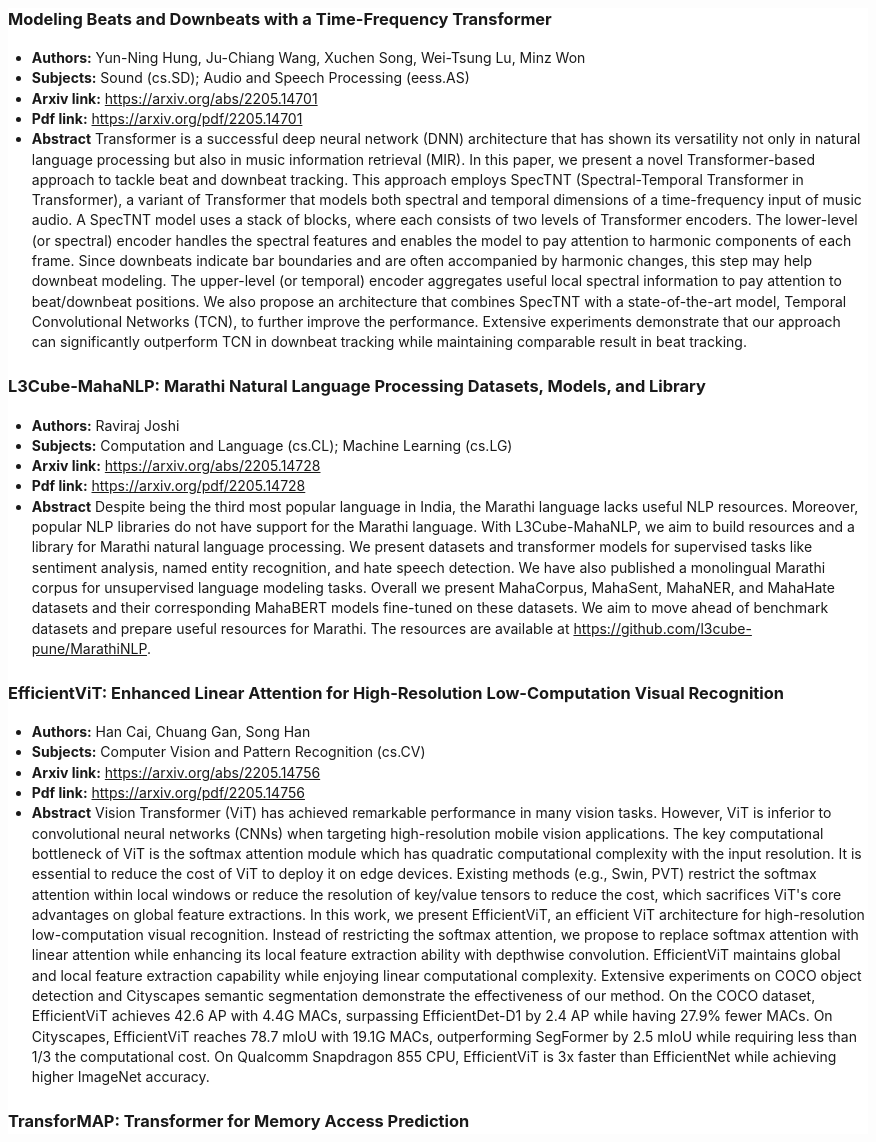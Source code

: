 ### Modeling Beats and Downbeats with a Time-Frequency Transformer
 - **Authors:** Yun-Ning Hung, Ju-Chiang Wang, Xuchen Song, Wei-Tsung Lu, Minz Won
 - **Subjects:** Sound (cs.SD); Audio and Speech Processing (eess.AS)
 - **Arxiv link:** https://arxiv.org/abs/2205.14701
 - **Pdf link:** https://arxiv.org/pdf/2205.14701
 - **Abstract**
 Transformer is a successful deep neural network (DNN) architecture that has shown its versatility not only in natural language processing but also in music information retrieval (MIR). In this paper, we present a novel Transformer-based approach to tackle beat and downbeat tracking. This approach employs SpecTNT (Spectral-Temporal Transformer in Transformer), a variant of Transformer that models both spectral and temporal dimensions of a time-frequency input of music audio. A SpecTNT model uses a stack of blocks, where each consists of two levels of Transformer encoders. The lower-level (or spectral) encoder handles the spectral features and enables the model to pay attention to harmonic components of each frame. Since downbeats indicate bar boundaries and are often accompanied by harmonic changes, this step may help downbeat modeling. The upper-level (or temporal) encoder aggregates useful local spectral information to pay attention to beat/downbeat positions. We also propose an architecture that combines SpecTNT with a state-of-the-art model, Temporal Convolutional Networks (TCN), to further improve the performance. Extensive experiments demonstrate that our approach can significantly outperform TCN in downbeat tracking while maintaining comparable result in beat tracking.
### L3Cube-MahaNLP: Marathi Natural Language Processing Datasets, Models,  and Library
 - **Authors:** Raviraj Joshi
 - **Subjects:** Computation and Language (cs.CL); Machine Learning (cs.LG)
 - **Arxiv link:** https://arxiv.org/abs/2205.14728
 - **Pdf link:** https://arxiv.org/pdf/2205.14728
 - **Abstract**
 Despite being the third most popular language in India, the Marathi language lacks useful NLP resources. Moreover, popular NLP libraries do not have support for the Marathi language. With L3Cube-MahaNLP, we aim to build resources and a library for Marathi natural language processing. We present datasets and transformer models for supervised tasks like sentiment analysis, named entity recognition, and hate speech detection. We have also published a monolingual Marathi corpus for unsupervised language modeling tasks. Overall we present MahaCorpus, MahaSent, MahaNER, and MahaHate datasets and their corresponding MahaBERT models fine-tuned on these datasets. We aim to move ahead of benchmark datasets and prepare useful resources for Marathi. The resources are available at https://github.com/l3cube-pune/MarathiNLP.
### EfficientViT: Enhanced Linear Attention for High-Resolution  Low-Computation Visual Recognition
 - **Authors:** Han Cai, Chuang Gan, Song Han
 - **Subjects:** Computer Vision and Pattern Recognition (cs.CV)
 - **Arxiv link:** https://arxiv.org/abs/2205.14756
 - **Pdf link:** https://arxiv.org/pdf/2205.14756
 - **Abstract**
 Vision Transformer (ViT) has achieved remarkable performance in many vision tasks. However, ViT is inferior to convolutional neural networks (CNNs) when targeting high-resolution mobile vision applications. The key computational bottleneck of ViT is the softmax attention module which has quadratic computational complexity with the input resolution. It is essential to reduce the cost of ViT to deploy it on edge devices. Existing methods (e.g., Swin, PVT) restrict the softmax attention within local windows or reduce the resolution of key/value tensors to reduce the cost, which sacrifices ViT's core advantages on global feature extractions. In this work, we present EfficientViT, an efficient ViT architecture for high-resolution low-computation visual recognition. Instead of restricting the softmax attention, we propose to replace softmax attention with linear attention while enhancing its local feature extraction ability with depthwise convolution. EfficientViT maintains global and local feature extraction capability while enjoying linear computational complexity. Extensive experiments on COCO object detection and Cityscapes semantic segmentation demonstrate the effectiveness of our method. On the COCO dataset, EfficientViT achieves 42.6 AP with 4.4G MACs, surpassing EfficientDet-D1 by 2.4 AP while having 27.9% fewer MACs. On Cityscapes, EfficientViT reaches 78.7 mIoU with 19.1G MACs, outperforming SegFormer by 2.5 mIoU while requiring less than 1/3 the computational cost. On Qualcomm Snapdragon 855 CPU, EfficientViT is 3x faster than EfficientNet while achieving higher ImageNet accuracy.
### TransforMAP: Transformer for Memory Access Prediction